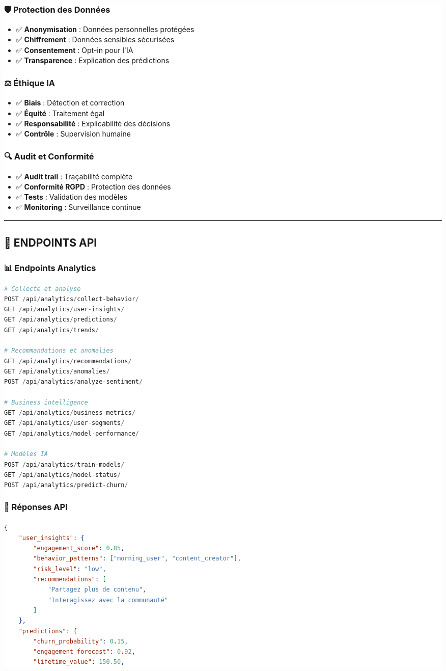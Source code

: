 ### **🛡️ Protection des Données**
- ✅ **Anonymisation** : Données personnelles protégées
- ✅ **Chiffrement** : Données sensibles sécurisées
- ✅ **Consentement** : Opt-in pour l'IA
- ✅ **Transparence** : Explication des prédictions

### **⚖️ Éthique IA**
- ✅ **Biais** : Détection et correction
- ✅ **Équité** : Traitement égal
- ✅ **Responsabilité** : Explicabilité des décisions
- ✅ **Contrôle** : Supervision humaine

### **🔍 Audit et Conformité**
- ✅ **Audit trail** : Traçabilité complète
- ✅ **Conformité RGPD** : Protection des données
- ✅ **Tests** : Validation des modèles
- ✅ **Monitoring** : Surveillance continue

---

## 🚀 **ENDPOINTS API**

### **📊 Endpoints Analytics**
```python
# Collecte et analyse
POST /api/analytics/collect-behavior/
GET /api/analytics/user-insights/
GET /api/analytics/predictions/
GET /api/analytics/trends/

# Recommandations et anomalies
GET /api/analytics/recommendations/
GET /api/analytics/anomalies/
POST /api/analytics/analyze-sentiment/

# Business intelligence
GET /api/analytics/business-metrics/
GET /api/analytics/user-segments/
GET /api/analytics/model-performance/

# Modèles IA
POST /api/analytics/train-models/
GET /api/analytics/model-status/
POST /api/analytics/predict-churn/
```

### **📡 Réponses API**
```json
{
    "user_insights": {
        "engagement_score": 0.85,
        "behavior_patterns": ["morning_user", "content_creator"],
        "risk_level": "low",
        "recommendations": [
            "Partagez plus de contenu",
            "Interagissez avec la communauté"
        ]
    },
    "predictions": {
        "churn_probability": 0.15,
        "engagement_forecast": 0.92,
        "lifetime_value": 150.50,
```
